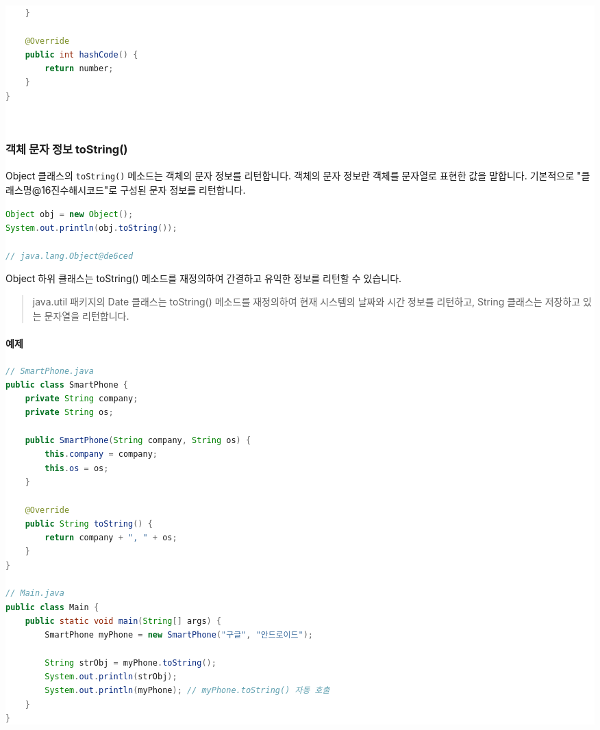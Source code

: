 ```java
    }
    
    @Override
    public int hashCode() {
    	return number;
    }
}
```

<br>

### 객체 문자 정보 toString()
Object 클래스의 `toString()` 메소드는 객체의 문자 정보를 리턴합니다. 객체의 문자 정보란 객체를 문자열로 표현한 값을 말합니다. 기본적으로 "클래스명@16진수해시코드"로 구성된 문자 정보를 리턴합니다.

```java
Object obj = new Object();
System.out.println(obj.toString());

// java.lang.Object@de6ced
```

Object 하위 클래스는 toString() 메소드를 재정의하여 간결하고 유익한 정보를 리턴할 수 있습니다.

> java.util 패키지의 Date 클래스는 toString() 메소드를 재정의하여 현재 시스템의 날짜와 시간 정보를 리턴하고, String 클래스는 저장하고 있는 문자열을 리턴합니다.

#### 예제

```java
// SmartPhone.java
public class SmartPhone {
	private String company;
    private String os;
    
    public SmartPhone(String company, String os) {
    	this.company = company;
        this.os = os;
    }
    
    @Override
    public String toString() {
    	return company + ", " + os;
    }
}

// Main.java
public class Main {
	public static void main(String[] args) {
    	SmartPhone myPhone = new SmartPhone("구글", "안드로이드");
        
        String strObj = myPhone.toString();
        System.out.println(strObj);
        System.out.println(myPhone); // myPhone.toString() 자동 호출
    }
}
```
